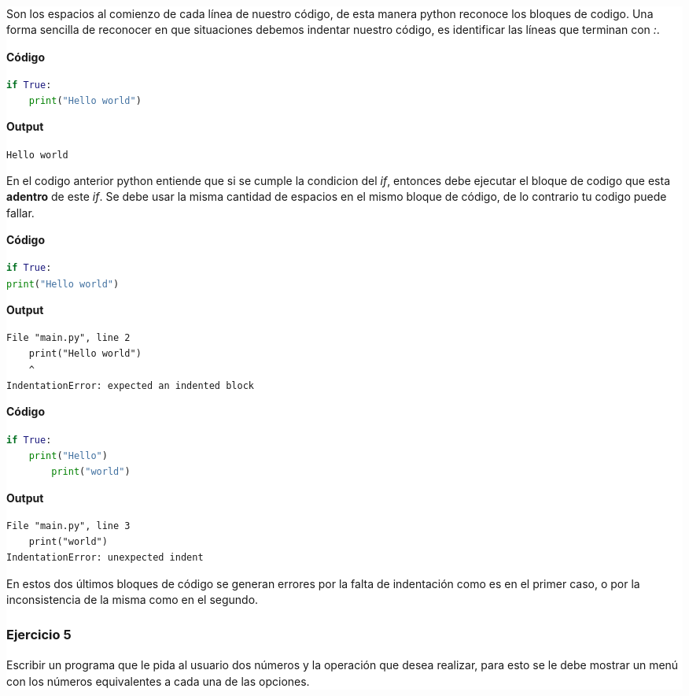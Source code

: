 Son los espacios al comienzo de cada línea de nuestro código, de esta manera python reconoce los bloques de codigo. Una forma sencilla de reconocer en que situaciones debemos indentar nuestro código, es identificar las líneas que terminan con _:_.

**Código**

```python
if True:
	print("Hello world")
```

**Output**

```shell
Hello world
```

En el codigo anterior python entiende que si se cumple la condicion del _if_, entonces debe ejecutar el bloque de codigo que esta **adentro** de este _if_. Se debe usar la misma cantidad de espacios en el mismo bloque de código, de lo contrario tu codigo puede fallar.

**Código**

```python
if True:
print("Hello world")
```

**Output**

```shell
File "main.py", line 2
    print("Hello world")
    ^
IndentationError: expected an indented block
```

**Código**

```python
if True:
    print("Hello")
        print("world")
```

**Output**

```shell
File "main.py", line 3
    print("world")
IndentationError: unexpected indent
```

En estos dos últimos bloques de código se generan errores por la falta de indentación como es en el primer caso, o por la inconsistencia de la misma como en el segundo.

### Ejercicio 5

Escribir un programa que le pida al usuario dos números y la operación que desea realizar, para esto se le debe mostrar un menú con los números equivalentes a cada una de las opciones.
